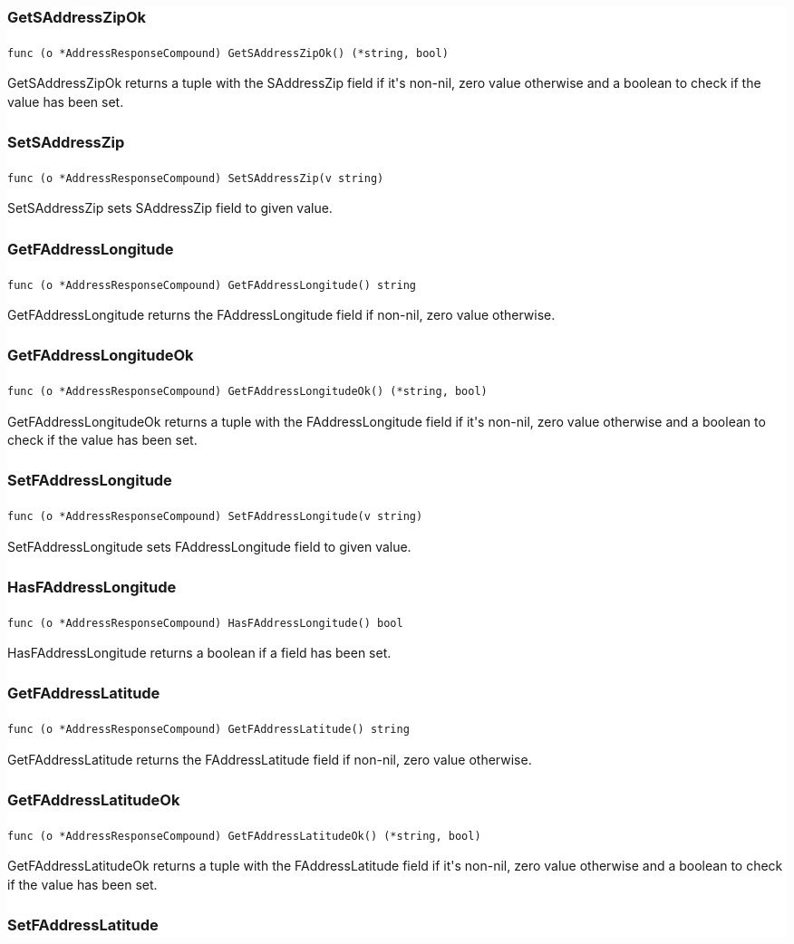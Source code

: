 ### GetSAddressZipOk

`func (o *AddressResponseCompound) GetSAddressZipOk() (*string, bool)`

GetSAddressZipOk returns a tuple with the SAddressZip field if it's non-nil, zero value otherwise
and a boolean to check if the value has been set.

### SetSAddressZip

`func (o *AddressResponseCompound) SetSAddressZip(v string)`

SetSAddressZip sets SAddressZip field to given value.


### GetFAddressLongitude

`func (o *AddressResponseCompound) GetFAddressLongitude() string`

GetFAddressLongitude returns the FAddressLongitude field if non-nil, zero value otherwise.

### GetFAddressLongitudeOk

`func (o *AddressResponseCompound) GetFAddressLongitudeOk() (*string, bool)`

GetFAddressLongitudeOk returns a tuple with the FAddressLongitude field if it's non-nil, zero value otherwise
and a boolean to check if the value has been set.

### SetFAddressLongitude

`func (o *AddressResponseCompound) SetFAddressLongitude(v string)`

SetFAddressLongitude sets FAddressLongitude field to given value.

### HasFAddressLongitude

`func (o *AddressResponseCompound) HasFAddressLongitude() bool`

HasFAddressLongitude returns a boolean if a field has been set.

### GetFAddressLatitude

`func (o *AddressResponseCompound) GetFAddressLatitude() string`

GetFAddressLatitude returns the FAddressLatitude field if non-nil, zero value otherwise.

### GetFAddressLatitudeOk

`func (o *AddressResponseCompound) GetFAddressLatitudeOk() (*string, bool)`

GetFAddressLatitudeOk returns a tuple with the FAddressLatitude field if it's non-nil, zero value otherwise
and a boolean to check if the value has been set.

### SetFAddressLatitude
